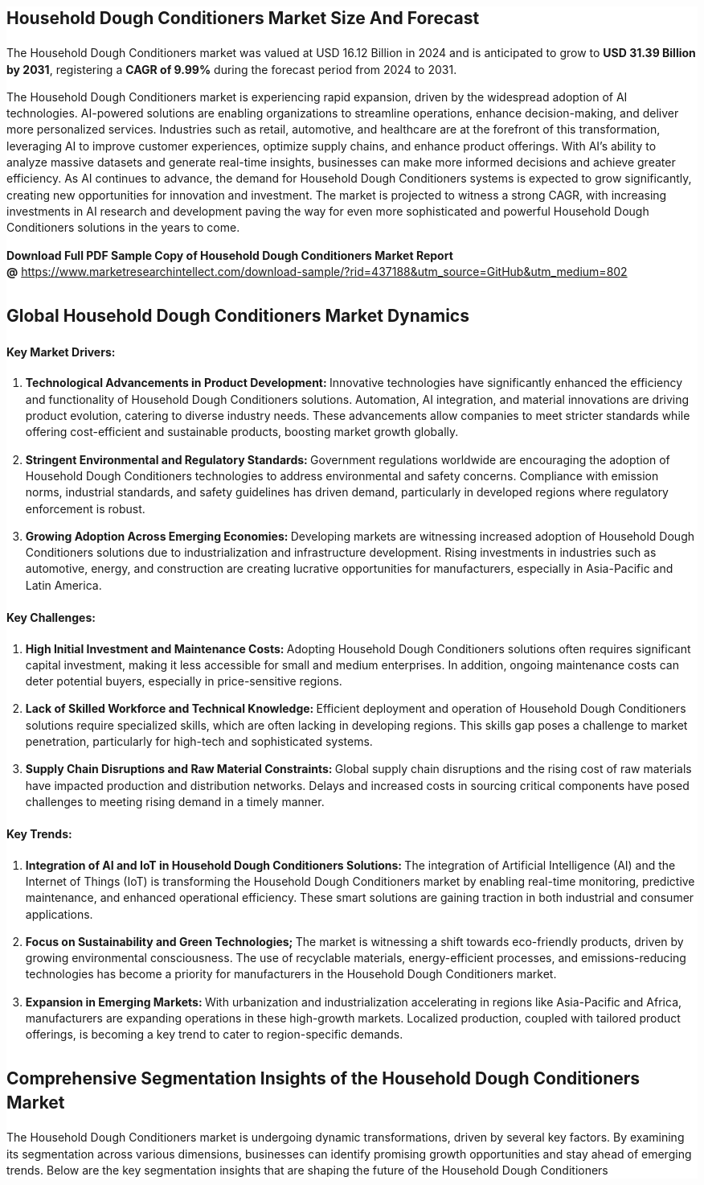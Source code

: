 <h2>Household Dough Conditioners Market Size And Forecast</h2><p>The Household Dough Conditioners market was valued at USD 16.12 Billion in 2024 and is anticipated to grow to <strong>USD 31.39 Billion by 2031</strong>, registering a <strong>CAGR of 9.99%</strong> during the forecast period from 2024 to 2031.</p><p>The Household Dough Conditioners market is experiencing rapid expansion, driven by the widespread adoption of AI technologies. AI-powered solutions are enabling organizations to streamline operations, enhance decision-making, and deliver more personalized services. Industries such as retail, automotive, and healthcare are at the forefront of this transformation, leveraging AI to improve customer experiences, optimize supply chains, and enhance product offerings. With AI’s ability to analyze massive datasets and generate real-time insights, businesses can make more informed decisions and achieve greater efficiency. As AI continues to advance, the demand for Household Dough Conditioners systems is expected to grow significantly, creating new opportunities for innovation and investment. The market is projected to witness a strong CAGR, with increasing investments in AI research and development paving the way for even more sophisticated and powerful Household Dough Conditioners solutions in the years to come.</p><p><strong>Download Full PDF Sample Copy of Household Dough Conditioners Market Report @</strong>&nbsp;<a href="https://www.marketresearchintellect.com/download-sample/?rid=437188&amp;utm_source=GitHub&amp;utm_medium=802">https://www.marketresearchintellect.com/download-sample/?rid=437188&amp;utm_source=GitHub&amp;utm_medium=802</a></p><h2>Global Household Dough Conditioners Market Dynamics</h2><h4><strong>Key Market Drivers:</strong></h4><ol><li><p><strong>Technological Advancements in Product Development:&nbsp;</strong>Innovative technologies have significantly enhanced the efficiency and functionality of Household Dough Conditioners solutions. Automation, AI integration, and material innovations are driving product evolution, catering to diverse industry needs. These advancements allow companies to meet stricter standards while offering cost-efficient and sustainable products, boosting market growth globally.</p></li><li><p><strong>Stringent Environmental and Regulatory Standards:&nbsp;</strong>Government regulations worldwide are encouraging the adoption of Household Dough Conditioners technologies to address environmental and safety concerns. Compliance with emission norms, industrial standards, and safety guidelines has driven demand, particularly in developed regions where regulatory enforcement is robust.</p></li><li><p><strong>Growing Adoption Across Emerging Economies:&nbsp;</strong>Developing markets are witnessing increased adoption of Household Dough Conditioners solutions due to industrialization and infrastructure development. Rising investments in industries such as automotive, energy, and construction are creating lucrative opportunities for manufacturers, especially in Asia-Pacific and Latin America.</p></li></ol><h4><strong>Key Challenges:</strong></h4><ol><li><p><strong>High Initial Investment and Maintenance Costs:&nbsp;</strong>Adopting Household Dough Conditioners solutions often requires significant capital investment, making it less accessible for small and medium enterprises. In addition, ongoing maintenance costs can deter potential buyers, especially in price-sensitive regions.</p></li><li><p><strong>Lack of Skilled Workforce and Technical Knowledge:&nbsp;</strong>Efficient deployment and operation of Household Dough Conditioners solutions require specialized skills, which are often lacking in developing regions. This skills gap poses a challenge to market penetration, particularly for high-tech and sophisticated systems.</p></li><li><p><strong>Supply Chain Disruptions and Raw Material Constraints:&nbsp;</strong>Global supply chain disruptions and the rising cost of raw materials have impacted production and distribution networks. Delays and increased costs in sourcing critical components have posed challenges to meeting rising demand in a timely manner.</p></li></ol><h4><strong>Key Trends:</strong></h4><ol><li><p><strong>Integration of AI and IoT in Household Dough Conditioners Solutions:&nbsp;</strong>The integration of Artificial Intelligence (AI) and the Internet of Things (IoT) is transforming the Household Dough Conditioners market by enabling real-time monitoring, predictive maintenance, and enhanced operational efficiency. These smart solutions are gaining traction in both industrial and consumer applications.</p></li><li><p><strong>Focus on Sustainability and Green Technologies;&nbsp;</strong>The market is witnessing a shift towards eco-friendly products, driven by growing environmental consciousness. The use of recyclable materials, energy-efficient processes, and emissions-reducing technologies has become a priority for manufacturers in the Household Dough Conditioners market.</p></li><li><p><strong>Expansion in Emerging Markets:&nbsp;</strong>With urbanization and industrialization accelerating in regions like Asia-Pacific and Africa, manufacturers are expanding operations in these high-growth markets. Localized production, coupled with tailored product offerings, is becoming a key trend to cater to region-specific demands.</p></li></ol><div class="article-main__content" data-test-id="publishing-text-block"><h2>Comprehensive Segmentation Insights of the Household Dough Conditioners Market</h2><p>The Household Dough Conditioners market is undergoing dynamic transformations, driven by several key factors. By examining its segmentation across various dimensions, businesses can identify promising growth opportunities and stay ahead of emerging trends. Below are the key segmentation insights that are shaping the future of the Household Dough Conditioners